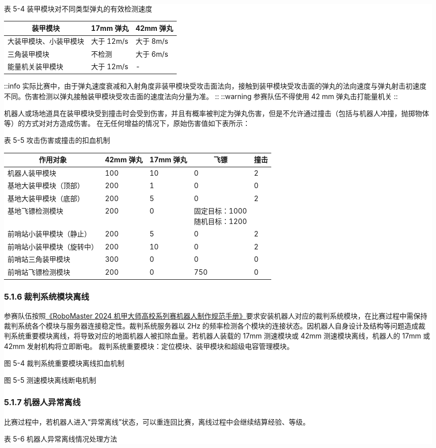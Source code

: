 表 5-4 装甲模块对不同类型弹丸的有效检测速度

| 装甲模块        | 17mm 弹丸  | 42mm 弹丸 |
| ----------- | -------- | ------- |
| 大装甲模块、小装甲模块 | 大于 12m/s | 大于 8m/s |
| 三角装甲模块      | 不检测      | 大于 6m/s |
| 能量机关装甲模块    | 大于 12m/s | -       |

::info
实际比赛中，由于弹丸速度衰减和入射角度非装甲模块受攻击面法向，接触到装甲模块受攻击面的弹丸的法向速度与弹丸射击初速度不同。伤害检测以弹丸接触装甲模块受攻击面的速度法向分量为准。
::
::warning
参赛队伍不得使用 42 mm 弹丸击打能量机关
::


机器人或场地道具在装甲模块受到撞击时会受到伤害，并且有概率被判定为弹丸伤害，但是不允许通过撞击（包括与机器人冲撞，抛掷物体等）的方式对对方造成伤害。
在无任何增益的情况下，原始伤害值如下表所示：

表 5-5 攻击伤害或撞击的扣血机制

| 作用对象          | 42mm 弹丸 | 17mm 弹丸 | 飞镖                     | 撞击  |
| ------------- | ------- | ------- | ---------------------- | --- |
| 机器人装甲模块       | 100     | 10      | 0                      | 2   |
| 基地大装甲模块（顶部）   | 200     | 1       | 0                      | 0   |
| 基地大装甲模块（底部）   | 200     | 5       | 0                      | 2   |
| 基地飞镖检测模块      | 200     | 0       | 固定目标：1000<br>随机目标：1200 |     |
| 前哨站小装甲模块（静止）  | 200     | 5       | 0                      | 2   |
| 前哨站小装甲模块（旋转中） | 200     | 10      | 0                      | 2   |
| 前哨站三角装甲模块     | 300     | 0       | 0                      | 0   |
| 前哨站飞镖检测模块     | 200     | 0       | 750                    | 0   |


### 5.1.6 裁判系统模块离线
参赛队伍按照[《RoboMaster 2024 机甲大师高校系列赛机器人制作规范手册》](https://www.robomaster.com/zh-CN/resource/pages/announcement/1653)要求安装机器人对应的裁判系统模块，在比赛过程中需保持裁判系统各个模块与服务器连接稳定性。裁判系统服务器以 2Hz 的频率检测各个模块的连接状态。因机器人自身设计及结构等问题造成裁判系统重要模块离线，将导致对应的地面机器人被扣除血量。若机器人装载的 17mm 测速模块或 42mm 测速模块离线，机器人的 17mm 或 42mm 发射机构将立即断电。
裁判系统重要模块：定位模块、装甲模块和超级电容管理模块。


图 5-4 裁判系统重要模块离线扣血机制

图 5-5 测速模块离线断电机制

### 5.1.7 机器人异常离线
比赛过程中，若机器人进入“异常离线”状态，可以重连回比赛，离线过程中会继续结算经验、等级。

表 5-6 机器人异常离线情况处理方法

